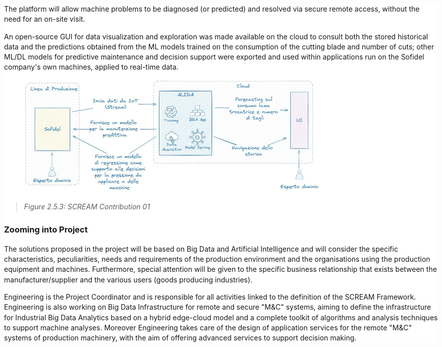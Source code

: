 The platform will allow machine problems to be diagnosed (or predicted)
and resolved via secure remote access, without the need for an on-site
visit.

An open-source GUI for data visualization and exploration was made
available on the cloud to consult both the stored historical data and
the predictions obtained from the ML models trained on the consumption
of the cutting blade and number of cuts; other ML/DL models for
predictive maintenance and decision support were exported and used
within applications run on the Sofidel company's own machines, applied
to real-time data.

<figure>
<img src="media/image_063_image16.jpg" style="max-width: 75%; height: auto;"/>
</figure>

> *Figure 2.5.3: SCREAM Contribution 01*

### Zooming into Project

The solutions proposed in the project will be based on Big Data and
Artificial Intelligence and will consider the specific characteristics,
peculiarities, needs and requirements of the production environment and
the organisations using the production equipment and machines.
Furthermore, special attention will be given to the specific business
relationship that exists between the manufacturer/supplier and the
various users (goods producing industries).

Engineering is the Project Coordinator and is responsible for all
activities linked to the definition of the SCREAM Framework. Engineering
is also working on Big Data Infrastructure for remote and secure "M&C"
systems, aiming to define the infrastructure for Industrial Big Data
Analytics based on a hybrid edge-cloud model and a complete toolkit of
algorithms and analysis techniques to support machine analyses. Moreover
Engineering takes care of the design of application services for the
remote "M&C" systems of production machinery, with the aim of offering
advanced services to support decision making.
